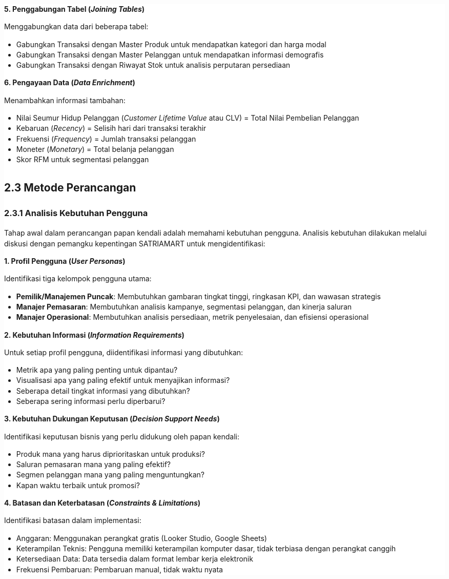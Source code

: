**5. Penggabungan Tabel (*Joining Tables*)**

Menggabungkan data dari beberapa tabel:
- Gabungkan Transaksi dengan Master Produk untuk mendapatkan kategori dan harga modal
- Gabungkan Transaksi dengan Master Pelanggan untuk mendapatkan informasi demografis
- Gabungkan Transaksi dengan Riwayat Stok untuk analisis perputaran persediaan

**6. Pengayaan Data (*Data Enrichment*)**

Menambahkan informasi tambahan:
- Nilai Seumur Hidup Pelanggan (*Customer Lifetime Value* atau CLV) = Total Nilai Pembelian Pelanggan
- Kebaruan (*Recency*) = Selisih hari dari transaksi terakhir
- Frekuensi (*Frequency*) = Jumlah transaksi pelanggan
- Moneter (*Monetary*) = Total belanja pelanggan
- Skor RFM untuk segmentasi pelanggan

## 2.3 Metode Perancangan

### 2.3.1 Analisis Kebutuhan Pengguna

Tahap awal dalam perancangan papan kendali adalah memahami kebutuhan pengguna. Analisis kebutuhan dilakukan melalui diskusi dengan pemangku kepentingan SATRIAMART untuk mengidentifikasi:

**1. Profil Pengguna (*User Personas*)**

Identifikasi tiga kelompok pengguna utama:
- **Pemilik/Manajemen Puncak**: Membutuhkan gambaran tingkat tinggi, ringkasan KPI, dan wawasan strategis
- **Manajer Pemasaran**: Membutuhkan analisis kampanye, segmentasi pelanggan, dan kinerja saluran
- **Manajer Operasional**: Membutuhkan analisis persediaan, metrik penyelesaian, dan efisiensi operasional

**2. Kebutuhan Informasi (*Information Requirements*)**

Untuk setiap profil pengguna, diidentifikasi informasi yang dibutuhkan:
- Metrik apa yang paling penting untuk dipantau?
- Visualisasi apa yang paling efektif untuk menyajikan informasi?
- Seberapa detail tingkat informasi yang dibutuhkan?
- Seberapa sering informasi perlu diperbarui?

**3. Kebutuhan Dukungan Keputusan (*Decision Support Needs*)**

Identifikasi keputusan bisnis yang perlu didukung oleh papan kendali:
- Produk mana yang harus diprioritaskan untuk produksi?
- Saluran pemasaran mana yang paling efektif?
- Segmen pelanggan mana yang paling menguntungkan?
- Kapan waktu terbaik untuk promosi?

**4. Batasan dan Keterbatasan (*Constraints & Limitations*)**

Identifikasi batasan dalam implementasi:
- Anggaran: Menggunakan perangkat gratis (Looker Studio, Google Sheets)
- Keterampilan Teknis: Pengguna memiliki keterampilan komputer dasar, tidak terbiasa dengan perangkat canggih
- Ketersediaan Data: Data tersedia dalam format lembar kerja elektronik
- Frekuensi Pembaruan: Pembaruan manual, tidak waktu nyata
